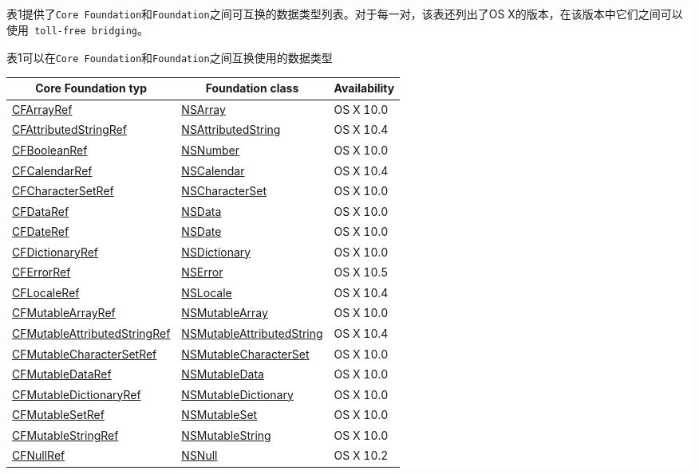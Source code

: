 表1提供了`Core Foundation`和`Foundation`之间可互换的数据类型列表。对于每一对，该表还列出了OS X的版本，在该版本中它们之间可以使用` toll-free bridging`。

表1可以在`Core Foundation`和`Foundation`之间互换使用的数据类型

| **Core Foundation typ**                                      | **Foundation class**                                         | **Availability** |
| ------------------------------------------------------------ | ------------------------------------------------------------ | ---------------- |
| [CFArrayRef](https://developer.apple.com/documentation/corefoundation/cfarray) | [NSArray](https://developer.apple.com/library/archive/documentation/LegacyTechnologies/WebObjects/WebObjects_3.5/Reference/Frameworks/ObjC/Foundation/Classes/NSArrayClassCluster/Description.html#//apple_ref/occ/cl/NSArray) | OS X 10.0        |
| [CFAttributedStringRef](https://developer.apple.com/documentation/corefoundation/cfattributedstringref) | [NSAttributedString](https://developer.apple.com/library/archive/documentation/LegacyTechnologies/WebObjects/WebObjects_3.5/Reference/Frameworks/ObjC/Foundation/Classes/NSAttributedStrngClstr/Description.html#//apple_ref/occ/cl/NSAttributedString) | OS X 10.4        |
| [CFBooleanRef](https://developer.apple.com/documentation/corefoundation/cfbooleanref) | [NSNumber](https://developer.apple.com/documentation/foundation/nsnumber) | OS X 10.0        |
| [CFCalendarRef](https://developer.apple.com/documentation/corefoundation/cfcalendarref) | [NSCalendar](https://developer.apple.com/documentation/foundation/nscalendar) | OS X 10.4        |
| [CFCharacterSetRef](https://developer.apple.com/documentation/corefoundation/cfcharactersetref) | [NSCharacterSet](https://developer.apple.com/library/archive/documentation/LegacyTechnologies/WebObjects/WebObjects_3.5/Reference/Frameworks/ObjC/Foundation/Classes/NSCharacterSetClstr/Description.html#//apple_ref/occ/cl/NSCharacterSet) | OS X 10.0        |
| [CFDataRef](https://developer.apple.com/documentation/corefoundation/cfdata) | [NSData](https://developer.apple.com/library/archive/documentation/LegacyTechnologies/WebObjects/WebObjects_3.5/Reference/Frameworks/ObjC/Foundation/Classes/NSDataClassCluster/Description.html#//apple_ref/occ/cl/NSData) | OS X 10.0        |
| [CFDateRef](https://developer.apple.com/documentation/corefoundation/cfdateref) | [NSDate](https://developer.apple.com/library/archive/documentation/LegacyTechnologies/WebObjects/WebObjects_3.5/Reference/Frameworks/ObjC/Foundation/Classes/NSDateClassCluster/Description.html#//apple_ref/occ/cl/NSDate) | OS X 10.0        |
| [CFDictionaryRef](https://developer.apple.com/documentation/corefoundation/cfdictionaryref) | [NSDictionary](https://developer.apple.com/library/archive/documentation/LegacyTechnologies/WebObjects/WebObjects_3.5/Reference/Frameworks/ObjC/Foundation/Classes/NSDictionaryClassClstr/Description.html#//apple_ref/occ/cl/NSDictionary) | OS X 10.0        |
| [CFErrorRef](https://developer.apple.com/documentation/corefoundation/cferror) | [NSError](https://developer.apple.com/documentation/foundation/nserror) | OS X 10.5        |
| [CFLocaleRef](https://developer.apple.com/documentation/corefoundation/cflocale) | [NSLocale](https://developer.apple.com/documentation/foundation/nslocale) | OS X 10.4        |
| [CFMutableArrayRef](https://developer.apple.com/documentation/corefoundation/cfmutablearray) | [NSMutableArray](https://developer.apple.com/library/archive/documentation/LegacyTechnologies/WebObjects/WebObjects_3.5/Reference/Frameworks/ObjC/Foundation/Classes/NSArrayClassCluster/Description.html#//apple_ref/occ/cl/NSMutableArray) | OS X 10.0        |
| [CFMutableAttributedStringRef](https://developer.apple.com/documentation/corefoundation/cfmutableattributedstring) | [NSMutableAttributedString](https://developer.apple.com/library/archive/documentation/LegacyTechnologies/WebObjects/WebObjects_3.5/Reference/Frameworks/ObjC/Foundation/Classes/NSAttributedStrngClstr/Description.html#//apple_ref/occ/cl/NSMutableAttributedString) | OS X 10.4        |
| [CFMutableCharacterSetRef](https://developer.apple.com/documentation/corefoundation/cfmutablecharacterset) | [NSMutableCharacterSet](https://developer.apple.com/library/archive/documentation/LegacyTechnologies/WebObjects/WebObjects_3.5/Reference/Frameworks/ObjC/Foundation/Classes/NSCharacterSetClstr/Description.html#//apple_ref/occ/cl/NSMutableCharacterSet) | OS X 10.0        |
| [CFMutableDataRef](https://developer.apple.com/documentation/corefoundation/cfmutabledataref) | [NSMutableData](https://developer.apple.com/library/archive/documentation/LegacyTechnologies/WebObjects/WebObjects_3.5/Reference/Frameworks/ObjC/Foundation/Classes/NSDataClassCluster/Description.html#//apple_ref/occ/cl/NSMutableData) | OS X 10.0        |
| [CFMutableDictionaryRef](https://developer.apple.com/documentation/corefoundation/cfmutabledictionaryref) | [NSMutableDictionary](https://developer.apple.com/library/archive/documentation/LegacyTechnologies/WebObjects/WebObjects_3.5/Reference/Frameworks/ObjC/Foundation/Classes/NSDictionaryClassClstr/Description.html#//apple_ref/occ/cl/NSMutableDictionary) | OS X 10.0        |
| [CFMutableSetRef](https://developer.apple.com/documentation/corefoundation/cfmutableset) | [NSMutableSet](https://developer.apple.com/library/archive/documentation/LegacyTechnologies/WebObjects/WebObjects_3.5/Reference/Frameworks/ObjC/Foundation/Classes/NSSetClassCluster/Description.html#//apple_ref/occ/cl/NSMutableSet) | OS X 10.0        |
| [CFMutableStringRef](https://developer.apple.com/documentation/corefoundation/cfmutablestringref) | [NSMutableString](https://developer.apple.com/library/archive/documentation/LegacyTechnologies/WebObjects/WebObjects_3.5/Reference/Frameworks/ObjC/Foundation/Classes/NSStringClassCluster/Description.html#//apple_ref/occ/cl/NSMutableString) | OS X 10.0        |
| [CFNullRef](https://developer.apple.com/documentation/corefoundation/cfnullref) | [NSNull](https://developer.apple.com/documentation/foundation/nsnull) | OS X 10.2        |